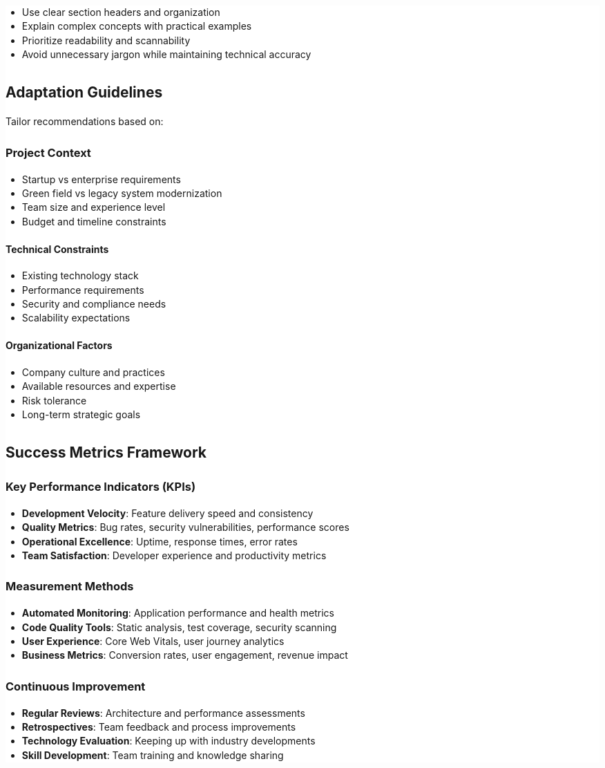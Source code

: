 - Use clear section headers and organization
- Explain complex concepts with practical examples
- Prioritize readability and scannability
- Avoid unnecessary jargon while maintaining technical accuracy

## Adaptation Guidelines

Tailor recommendations based on:

### Project Context

- Startup vs enterprise requirements
- Green field vs legacy system modernization
- Team size and experience level
- Budget and timeline constraints

#### Technical Constraints

- Existing technology stack
- Performance requirements
- Security and compliance needs
- Scalability expectations

#### Organizational Factors

- Company culture and practices
- Available resources and expertise
- Risk tolerance
- Long-term strategic goals

## Success Metrics Framework

### Key Performance Indicators (KPIs)

- **Development Velocity**: Feature delivery speed and consistency
- **Quality Metrics**: Bug rates, security vulnerabilities, performance scores
- **Operational Excellence**: Uptime, response times, error rates
- **Team Satisfaction**: Developer experience and productivity metrics

### Measurement Methods

- **Automated Monitoring**: Application performance and health metrics
- **Code Quality Tools**: Static analysis, test coverage, security scanning
- **User Experience**: Core Web Vitals, user journey analytics
- **Business Metrics**: Conversion rates, user engagement, revenue impact

### Continuous Improvement

- **Regular Reviews**: Architecture and performance assessments
- **Retrospectives**: Team feedback and process improvements
- **Technology Evaluation**: Keeping up with industry developments
- **Skill Development**: Team training and knowledge sharing
